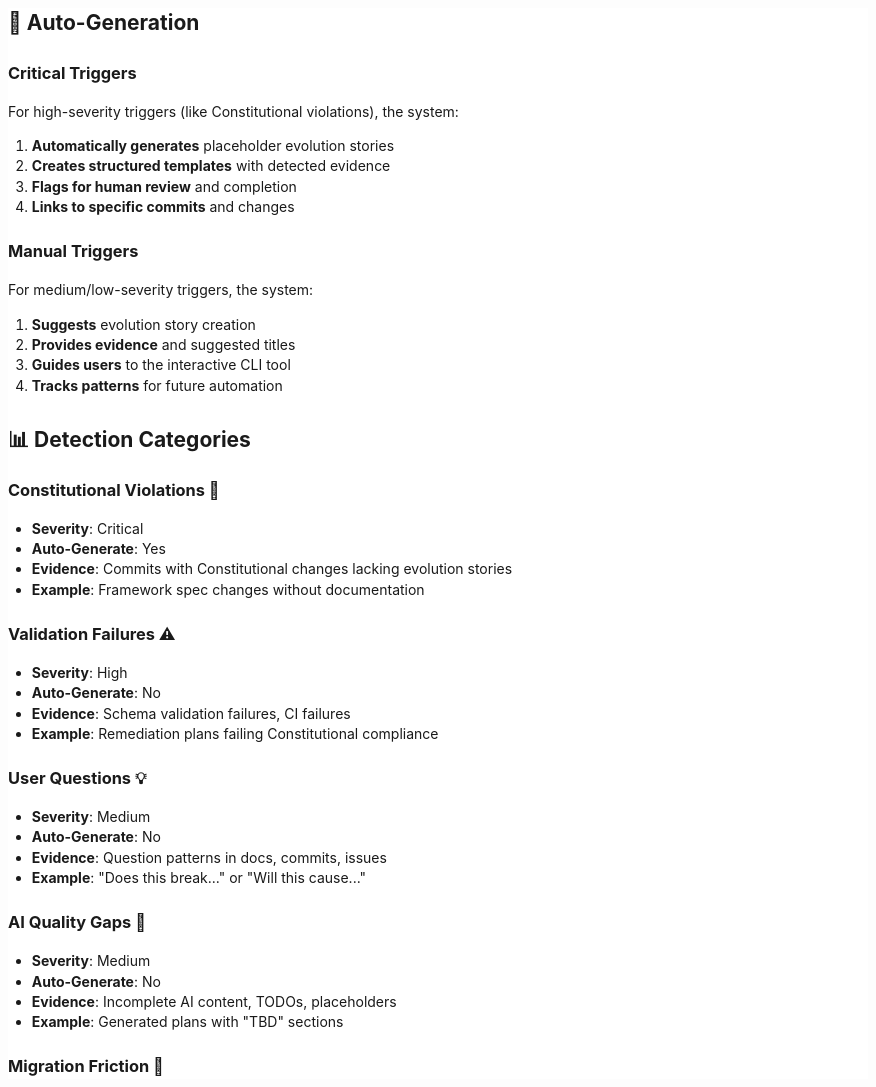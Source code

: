 ## 🤖 Auto-Generation

### **Critical Triggers**

For high-severity triggers (like Constitutional violations), the system:

1. **Automatically generates** placeholder evolution stories
2. **Creates structured templates** with detected evidence
3. **Flags for human review** and completion
4. **Links to specific commits** and changes

### **Manual Triggers**

For medium/low-severity triggers, the system:

1. **Suggests** evolution story creation
2. **Provides evidence** and suggested titles
3. **Guides users** to the interactive CLI tool
4. **Tracks patterns** for future automation

## 📊 Detection Categories

### **Constitutional Violations** 🚨

- **Severity**: Critical
- **Auto-Generate**: Yes
- **Evidence**: Commits with Constitutional changes lacking evolution stories
- **Example**: Framework spec changes without documentation

### **Validation Failures** ⚠️

- **Severity**: High
- **Auto-Generate**: No
- **Evidence**: Schema validation failures, CI failures
- **Example**: Remediation plans failing Constitutional compliance

### **User Questions** 💡

- **Severity**: Medium
- **Auto-Generate**: No
- **Evidence**: Question patterns in docs, commits, issues
- **Example**: "Does this break..." or "Will this cause..."

### **AI Quality Gaps** 📝

- **Severity**: Medium
- **Auto-Generate**: No
- **Evidence**: Incomplete AI content, TODOs, placeholders
- **Example**: Generated plans with "TBD" sections

### **Migration Friction** 🔄
